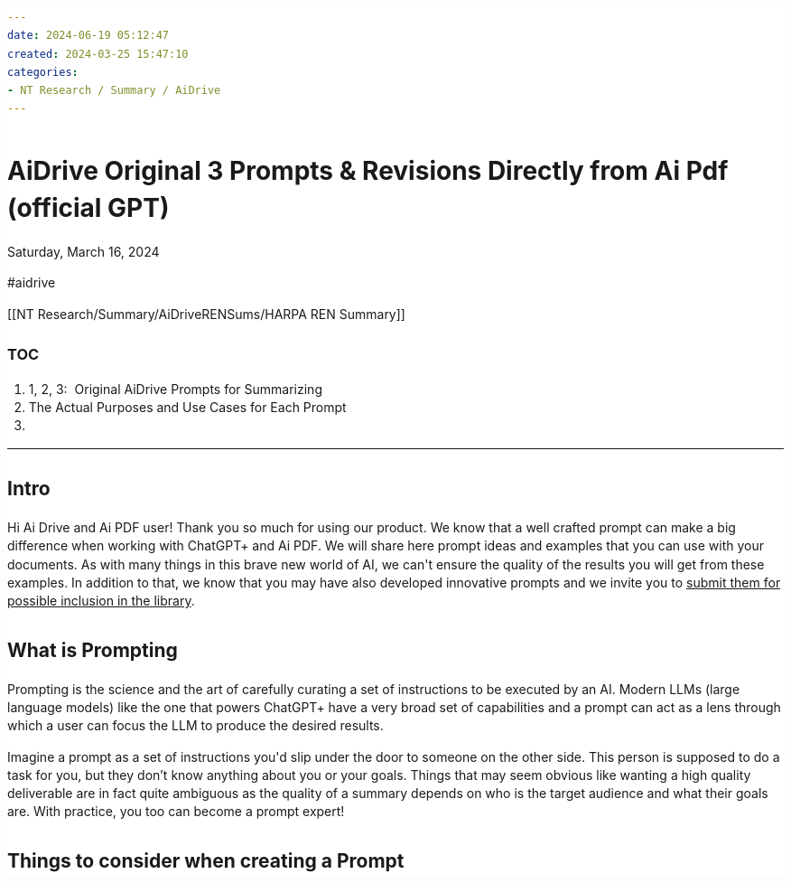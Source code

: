 ```yaml
---
date: 2024-06-19 05:12:47
created: 2024-03-25 15:47:10
categories:
- NT Research / Summary / AiDrive
---
```


# AiDrive Original 3 Prompts & Revisions Directly from Ai Pdf (official GPT)

Saturday, March 16, 2024

#aidrive

[[NT Research/Summary/AiDriveRENSums/HARPA REN Summary]]

### TOC

1. 1, 2, 3:  Original AiDrive Prompts for Summarizing
2. The Actual Purposes and Use Cases for Each Prompt
3. 

* * *

  

## Intro

Hi Ai Drive and Ai PDF user! Thank you so much for using our product. We know that a well crafted prompt can make a big difference when working with ChatGPT+ and Ai PDF. We will share here prompt ideas and examples that you can use with your documents. As with many things in this brave new world of AI, we can't ensure the quality of the results you will get from these examples. In addition to that, we know that you may have also developed innovative prompts and we invite you to [submit them for possible inclusion in the library](https://docs.google.com/forms/d/e/1FAIpQLScpZub_sGg9kHn4MBbRMLegr5nGK73DBt7AQboA8rtnj7bE6g/viewform?usp=sf_link). 

## What is Prompting

Prompting is the science and the art of carefully curating a set of instructions to be executed by an AI. Modern LLMs (large language models) like the one that powers ChatGPT+ have a very broad set of capabilities and a prompt can act as a lens through which a user can focus the LLM to produce the desired results. 

  

Imagine a prompt as a set of instructions you'd slip under the door to someone on the other side. This person is supposed to do a task for you, but they don’t know anything about you or your goals. Things that may seem obvious like wanting a high quality deliverable are in fact quite ambiguous as the quality of a summary depends on who is the target audience and what their goals are. With practice, you too can become a prompt expert!

## Things to consider when creating a Prompt
